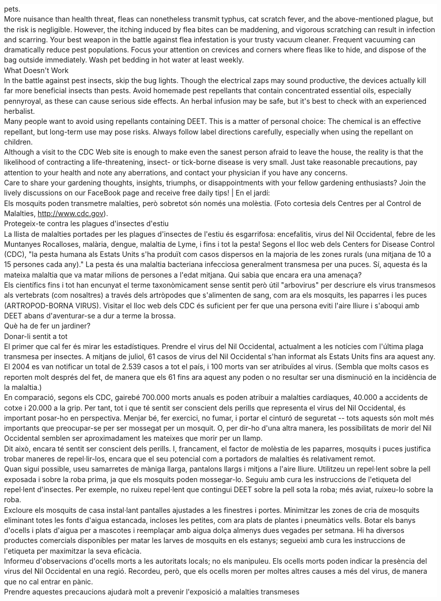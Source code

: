 pets.<br/>More nuisance than health threat, fleas can nonetheless transmit typhus, cat scratch fever, and the above-mentioned plague, but the risk is negligible. However, the itching induced by flea bites can be maddening, and vigorous scratching can result in infection and scarring. Your best weapon in the battle against flea infestation is your trusty vacuum cleaner. Frequent vacuuming can dramatically reduce pest populations. Focus your attention on crevices and corners where fleas like to hide, and dispose of the bag outside immediately. Wash pet bedding in hot water at least weekly.<br/>What Doesn't Work<br/>In the battle against pest insects, skip the bug lights. Though the electrical zaps may sound productive, the devices actually kill far more beneficial insects than pests. Avoid homemade pest repellants that contain concentrated essential oils, especially pennyroyal, as these can cause serious side effects. An herbal infusion may be safe, but it's best to check with an experienced herbalist.<br/>Many people want to avoid using repellants containing DEET. This is a matter of personal choice: The chemical is an effective repellant, but long-term use may pose risks. Always follow label directions carefully, especially when using the repellant on children.<br/>Although a visit to the CDC Web site is enough to make even the sanest person afraid to leave the house, the reality is that the likelihood of contracting a life-threatening, insect- or tick-borne disease is very small. Just take reasonable precautions, pay attention to your health and note any aberrations, and contact your physician if you have any concerns.<br/>Care to share your gardening thoughts, insights, triumphs, or disappointments with your fellow gardening enthusiasts? Join the lively discussions on our FaceBook page and receive free daily tips! | En el jardí:<br/>Els mosquits poden transmetre malalties, però sobretot són només una molèstia. (Foto cortesia dels Centres per al Control de Malalties, http://www.cdc.gov).<br/>Protegeix-te contra les plagues d'insectes d'estiu<br/>La llista de malalties portades per les plagues d'insectes de l'estiu és esgarrifosa: encefalitis, virus del Nil Occidental, febre de les Muntanyes Rocalloses, malària, dengue, malaltia de Lyme, i fins i tot la pesta! Segons el lloc web dels Centers for Disease Control (CDC), "la pesta humana als Estats Units s'ha produït com casos dispersos en la majoria de les zones rurals (una mitjana de 10 a 15 persones cada any)." La pesta és una malaltia bacteriana infecciosa generalment transmesa per una puces. Sí, aquesta és la mateixa malaltia que va matar milions de persones a l'edat mitjana. Qui sabia que encara era una amenaça?<br/>Els científics fins i tot han encunyat el terme taxonòmicament sense sentit però útil "arbovirus" per descriure els virus transmesos als vertebrats (com nosaltres) a través dels artròpodes que s'alimenten de sang, com ara els mosquits, les paparres i les puces (ARTROPOD-BORNA VIRUS). Visitar el lloc web dels CDC és suficient per fer que una persona eviti l'aire lliure i s'aboqui amb DEET abans d'aventurar-se a dur a terme la brossa.<br/>Què ha de fer un jardiner?<br/>Donar-li sentit a tot<br/>El primer que cal fer és mirar les estadístiques. Prendre el virus del Nil Occidental, actualment a les notícies com l'última plaga transmesa per insectes. A mitjans de juliol, 61 casos de virus del Nil Occidental s'han informat als Estats Units fins ara aquest any. El 2004 es van notificar un total de 2.539 casos a tot el país, i 100 morts van ser atribuïdes al virus. (Sembla que molts casos es reporten molt després del fet, de manera que els 61 fins ara aquest any poden o no resultar ser una disminució en la incidència de la malaltia.)<br/>En comparació, segons els CDC, gairebé 700.000 morts anuals es poden atribuir a malalties cardíaques, 40.000 a accidents de cotxe i 20.000 a la grip. Per tant, tot i que té sentit ser conscient dels perills que representa el virus del Nil Occidental, és important posar-ho en perspectiva. Menjar bé, fer exercici, no fumar, i portar el cinturó de seguretat -- tots aquests són molt més importants que preocupar-se per ser mossegat per un mosquit. O, per dir-ho d'una altra manera, les possibilitats de morir del Nil Occidental semblen ser aproximadament les mateixes que morir per un llamp.<br/>Dit això, encara té sentit ser conscient dels perills. I, francament, el factor de molèstia de les paparres, mosquits i puces justifica trobar maneres de repel·lir-los, encara que el seu potencial com a portadors de malalties és relativament remot.<br/>Quan sigui possible, useu samarretes de màniga llarga, pantalons llargs i mitjons a l'aire lliure. Utilitzeu un repel·lent sobre la pell exposada i sobre la roba prima, ja que els mosquits poden mossegar-lo. Seguiu amb cura les instruccions de l'etiqueta del repel·lent d'insectes. Per exemple, no ruixeu repel·lent que contingui DEET sobre la pell sota la roba; més aviat, ruixeu-lo sobre la roba.<br/>Excloure els mosquits de casa instal·lant pantalles ajustades a les finestres i portes. Minimitzar les zones de cria de mosquits eliminant totes les fonts d'aigua estancada, incloses les petites, com ara plats de plantes i pneumàtics vells. Botar els banys d'ocells i plats d'aigua per a mascotes i reemplaçar amb aigua dolça almenys dues vegades per setmana. Hi ha diversos productes comercials disponibles per matar les larves de mosquits en els estanys; segueixi amb cura les instruccions de l'etiqueta per maximitzar la seva eficàcia.<br/>Informeu d'observacions d'ocells morts a les autoritats locals; no els manipuleu. Els ocells morts poden indicar la presència del virus del Nil Occidental en una regió. Recordeu, però, que els ocells moren per moltes altres causes a més del virus, de manera que no cal entrar en pànic.<br/>Prendre aquestes precaucions ajudarà molt a prevenir l'exposició a malalties transmeses